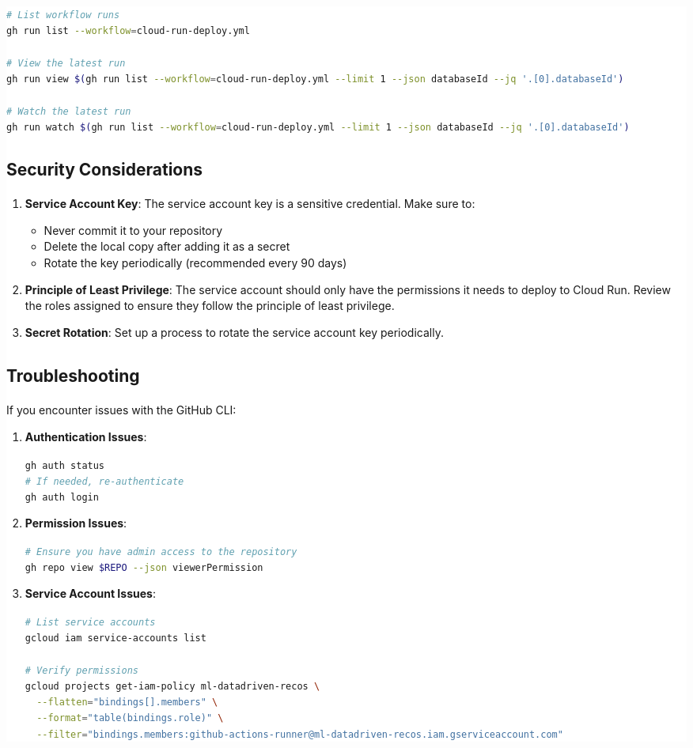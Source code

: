 ```bash
# List workflow runs
gh run list --workflow=cloud-run-deploy.yml

# View the latest run
gh run view $(gh run list --workflow=cloud-run-deploy.yml --limit 1 --json databaseId --jq '.[0].databaseId')

# Watch the latest run
gh run watch $(gh run list --workflow=cloud-run-deploy.yml --limit 1 --json databaseId --jq '.[0].databaseId')
```

## Security Considerations

1. **Service Account Key**: The service account key is a sensitive credential. Make sure to:
   - Never commit it to your repository
   - Delete the local copy after adding it as a secret
   - Rotate the key periodically (recommended every 90 days)

2. **Principle of Least Privilege**: The service account should only have the permissions it needs to deploy to Cloud Run. Review the roles assigned to ensure they follow the principle of least privilege.

3. **Secret Rotation**: Set up a process to rotate the service account key periodically.

## Troubleshooting

If you encounter issues with the GitHub CLI:

1. **Authentication Issues**:
   ```bash
   gh auth status
   # If needed, re-authenticate
   gh auth login
   ```

2. **Permission Issues**:
   ```bash
   # Ensure you have admin access to the repository
   gh repo view $REPO --json viewerPermission
   ```

3. **Service Account Issues**:
   ```bash
   # List service accounts
   gcloud iam service-accounts list
   
   # Verify permissions
   gcloud projects get-iam-policy ml-datadriven-recos \
     --flatten="bindings[].members" \
     --format="table(bindings.role)" \
     --filter="bindings.members:github-actions-runner@ml-datadriven-recos.iam.gserviceaccount.com"
